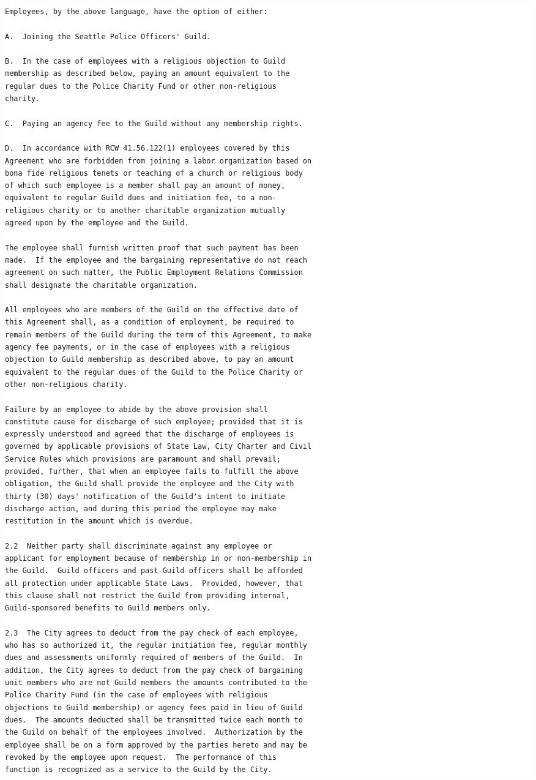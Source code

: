     Employees, by the above language, have the option of either:  
  
    A.  Joining the Seattle Police Officers' Guild.  
  
    B.  In the case of employees with a religious objection to Guild  
    membership as described below, paying an amount equivalent to the  
    regular dues to the Police Charity Fund or other non-religious  
    charity.  
  
    C.  Paying an agency fee to the Guild without any membership rights.  
  
    D.  In accordance with RCW 41.56.122(1) employees covered by this  
    Agreement who are forbidden from joining a labor organization based on  
    bona fide religious tenets or teaching of a church or religious body  
    of which such employee is a member shall pay an amount of money,  
    equivalent to regular Guild dues and initiation fee, to a non-  
    religious charity or to another charitable organization mutually  
    agreed upon by the employee and the Guild.  
  
    The employee shall furnish written proof that such payment has been  
    made.  If the employee and the bargaining representative do not reach  
    agreement on such matter, the Public Employment Relations Commission  
    shall designate the charitable organization.  
  
    All employees who are members of the Guild on the effective date of  
    this Agreement shall, as a condition of employment, be required to  
    remain members of the Guild during the term of this Agreement, to make  
    agency fee payments, or in the case of employees with a religious  
    objection to Guild membership as described above, to pay an amount  
    equivalent to the regular dues of the Guild to the Police Charity or  
    other non-religious charity.  
  
    Failure by an employee to abide by the above provision shall  
    constitute cause for discharge of such employee; provided that it is  
    expressly understood and agreed that the discharge of employees is  
    governed by applicable provisions of State Law, City Charter and Civil  
    Service Rules which provisions are paramount and shall prevail;  
    provided, further, that when an employee fails to fulfill the above  
    obligation, the Guild shall provide the employee and the City with  
    thirty (30) days' notification of the Guild's intent to initiate  
    discharge action, and during this period the employee may make  
    restitution in the amount which is overdue.  
  
    2.2  Neither party shall discriminate against any employee or  
    applicant for employment because of membership in or non-membership in  
    the Guild.  Guild officers and past Guild officers shall be afforded  
    all protection under applicable State Laws.  Provided, however, that  
    this clause shall not restrict the Guild from providing internal,  
    Guild-sponsored benefits to Guild members only.  
  
    2.3  The City agrees to deduct from the pay check of each employee,  
    who has so authorized it, the regular initiation fee, regular monthly  
    dues and assessments uniformly required of members of the Guild.  In  
    addition, the City agrees to deduct from the pay check of bargaining  
    unit members who are not Guild members the amounts contributed to the  
    Police Charity Fund (in the case of employees with religious  
    objections to Guild membership) or agency fees paid in lieu of Guild  
    dues.  The amounts deducted shall be transmitted twice each month to  
    the Guild on behalf of the employees involved.  Authorization by the  
    employee shall be on a form approved by the parties hereto and may be  
    revoked by the employee upon request.  The performance of this  
    function is recognized as a service to the Guild by the City.  
  